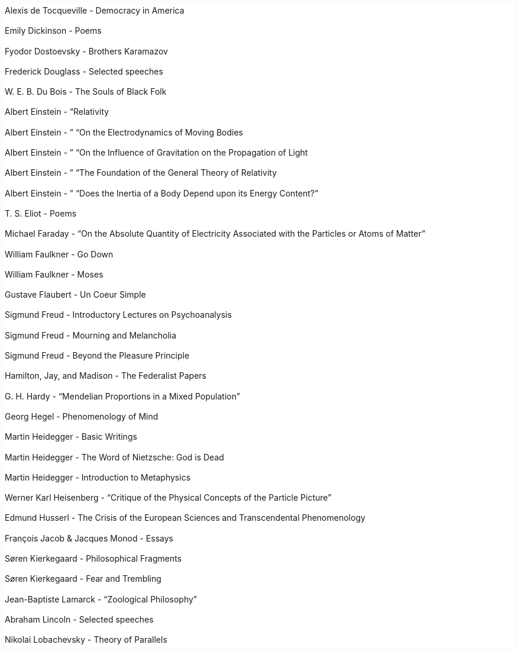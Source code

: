 Alexis de Tocqueville - Democracy in America

Emily Dickinson - Poems

Fyodor Dostoevsky - Brothers Karamazov

Frederick Douglass - Selected speeches

W. E. B. Du Bois - The Souls of Black Folk

Albert Einstein - “Relativity

Albert Einstein - ” “On the Electrodynamics of Moving Bodies

Albert Einstein - ” “On the Influence of Gravitation on the Propagation of Light

Albert Einstein - ” “The Foundation of the General Theory of Relativity

Albert Einstein - ” “Does the Inertia of a Body Depend upon its Energy Content?”

T. S. Eliot - Poems

Michael Faraday - “On the Absolute Quantity of Electricity Associated with the Particles or Atoms of Matter”

William Faulkner - Go Down

William Faulkner - Moses

Gustave Flaubert - Un Coeur Simple

Sigmund Freud - Introductory Lectures on Psychoanalysis

Sigmund Freud - Mourning and Melancholia

Sigmund Freud - Beyond the Pleasure Principle

Hamilton, Jay, and Madison - The Federalist Papers

G. H. Hardy - “Mendelian Proportions in a Mixed Population”

Georg Hegel - Phenomenology of Mind

Martin Heidegger - Basic Writings

Martin Heidegger - The Word of Nietzsche: God is Dead

Martin Heidegger - Introduction to Metaphysics

Werner Karl Heisenberg - “Critique of the Physical Concepts of the Particle Picture”

Edmund Husserl - The Crisis of the European Sciences and Transcendental Phenomenology

François Jacob & Jacques Monod - Essays

Søren Kierkegaard - Philosophical Fragments

Søren Kierkegaard - Fear and Trembling

Jean-Baptiste Lamarck - “Zoological Philosophy”

Abraham Lincoln - Selected speeches

Nikolai Lobachevsky - Theory of Parallels
